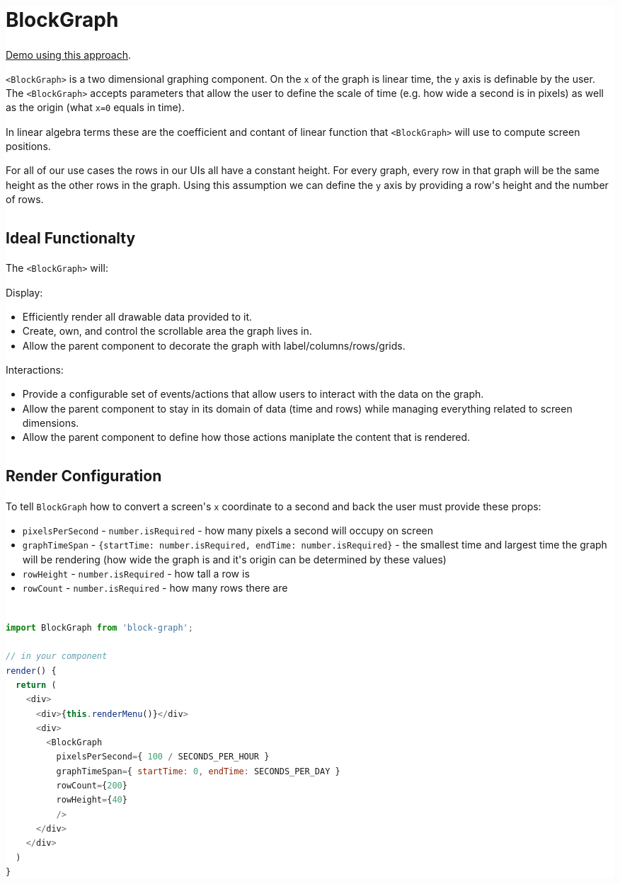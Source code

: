# BlockGraph

[Demo using this approach](http://source.collins.pub/time-graph/).

`<BlockGraph>` is a two dimensional graphing component. On the `x` of the graph is linear time, the `y` axis is definable by the user. The `<BlockGraph>` accepts parameters that allow the user to define the scale of time (e.g. how wide a second is in pixels) as well as the origin (what `x=0` equals in time).
  
In linear algebra terms these are the coefficient and contant of linear function that `<BlockGraph>` will use to compute screen positions.
  
For all of our use cases the rows in our UIs all have a constant height. For every graph, every row in that graph will be the same height as the other rows in the graph. Using this assumption we can define the `y` axis by providing a row's height and the number of rows.

## Ideal Functionalty

The `<BlockGraph>` will:

Display:

 - Efficiently render all drawable data provided to it.
 - Create, own, and control the scrollable area the graph lives in.
 - Allow the parent component to decorate the graph with label/columns/rows/grids.

Interactions:

- Provide a configurable set of events/actions that allow users to interact with the data on the graph.
- Allow the parent component to stay in its domain of data (time and rows) while managing everything related to screen dimensions.
- Allow the parent component to define how those actions maniplate the content that is rendered.

## Render Configuration

To tell `BlockGraph` how to convert a screen's `x` coordinate to a second and back the user must provide these props:
- `pixelsPerSecond` - `number.isRequired` - how many pixels a second will occupy on screen
- `graphTimeSpan` - `{startTime: number.isRequired, endTime: number.isRequired}` - the smallest time and largest time the graph will be rendering (how wide the graph is and it's origin can be determined by these values)
- `rowHeight` - `number.isRequired` - how tall a row is
- `rowCount` - `number.isRequired` - how many rows there are

```js

import BlockGraph from 'block-graph';

// in your component
render() {
  return (
    <div>
      <div>{this.renderMenu()}</div>
      <div>
        <BlockGraph
          pixelsPerSecond={ 100 / SECONDS_PER_HOUR }
          graphTimeSpan={ startTime: 0, endTime: SECONDS_PER_DAY }
          rowCount={200}
          rowHeight={40}
          />
      </div>
    </div>
  )
}

```